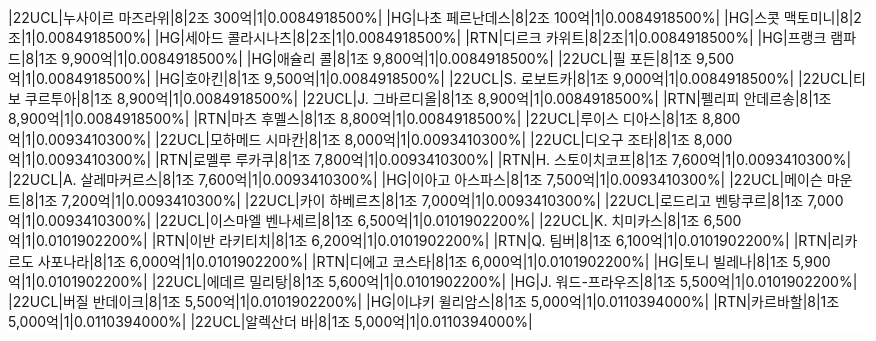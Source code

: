 |22UCL|누사이르 마즈라위|8|2조 300억|1|0.0084918500%|
|HG|나초 페르난데스|8|2조 100억|1|0.0084918500%|
|HG|스콧 맥토미니|8|2조|1|0.0084918500%|
|HG|세아드 콜라시나츠|8|2조|1|0.0084918500%|
|RTN|디르크 카위트|8|2조|1|0.0084918500%|
|HG|프랭크 램파드|8|1조 9,900억|1|0.0084918500%|
|HG|애슐리 콜|8|1조 9,800억|1|0.0084918500%|
|22UCL|필 포든|8|1조 9,500억|1|0.0084918500%|
|HG|호아킨|8|1조 9,500억|1|0.0084918500%|
|22UCL|S. 로보트카|8|1조 9,000억|1|0.0084918500%|
|22UCL|티보 쿠르투아|8|1조 8,900억|1|0.0084918500%|
|22UCL|J. 그바르디올|8|1조 8,900억|1|0.0084918500%|
|RTN|펠리피 안데르송|8|1조 8,900억|1|0.0084918500%|
|RTN|마츠 후멜스|8|1조 8,800억|1|0.0084918500%|
|22UCL|루이스 디아스|8|1조 8,800억|1|0.0093410300%|
|22UCL|모하메드 시마칸|8|1조 8,000억|1|0.0093410300%|
|22UCL|디오구 조타|8|1조 8,000억|1|0.0093410300%|
|RTN|로멜루 루카쿠|8|1조 7,800억|1|0.0093410300%|
|RTN|H. 스토이치코프|8|1조 7,600억|1|0.0093410300%|
|22UCL|A. 살레마커르스|8|1조 7,600억|1|0.0093410300%|
|HG|이아고 아스파스|8|1조 7,500억|1|0.0093410300%|
|22UCL|메이슨 마운트|8|1조 7,200억|1|0.0093410300%|
|22UCL|카이 하베르츠|8|1조 7,000억|1|0.0093410300%|
|22UCL|로드리고 벤탕쿠르|8|1조 7,000억|1|0.0093410300%|
|22UCL|이스마엘 벤나세르|8|1조 6,500억|1|0.0101902200%|
|22UCL|K. 치미카스|8|1조 6,500억|1|0.0101902200%|
|RTN|이반 라키티치|8|1조 6,200억|1|0.0101902200%|
|RTN|Q. 팀버|8|1조 6,100억|1|0.0101902200%|
|RTN|리카르도 사포나라|8|1조 6,000억|1|0.0101902200%|
|RTN|디에고 코스타|8|1조 6,000억|1|0.0101902200%|
|HG|토니 빌레나|8|1조 5,900억|1|0.0101902200%|
|22UCL|에데르 밀리탕|8|1조 5,600억|1|0.0101902200%|
|HG|J. 워드-프라우즈|8|1조 5,500억|1|0.0101902200%|
|22UCL|버질 반데이크|8|1조 5,500억|1|0.0101902200%|
|HG|이냐키 윌리암스|8|1조 5,000억|1|0.0110394000%|
|RTN|카르바할|8|1조 5,000억|1|0.0110394000%|
|22UCL|알렉산더 바|8|1조 5,000억|1|0.0110394000%|